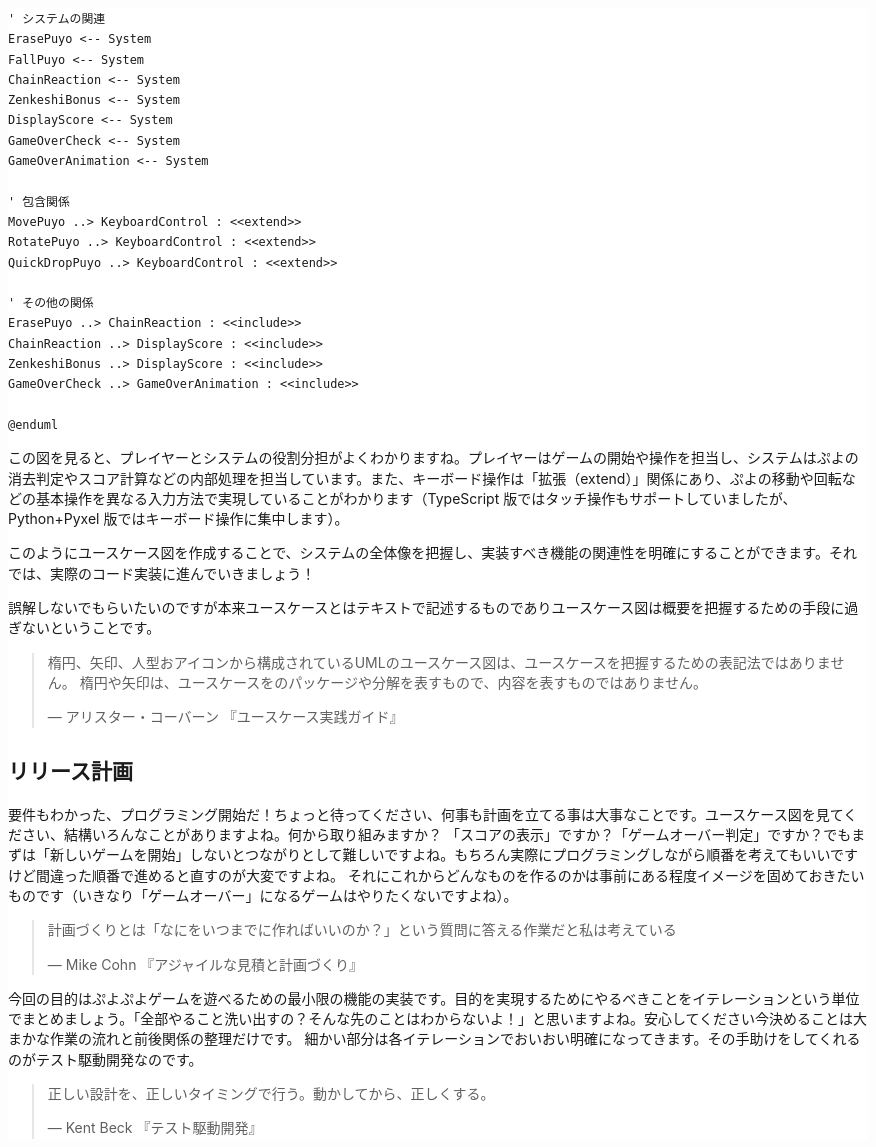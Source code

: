 ```plantuml
' システムの関連
ErasePuyo <-- System
FallPuyo <-- System
ChainReaction <-- System
ZenkeshiBonus <-- System
DisplayScore <-- System
GameOverCheck <-- System
GameOverAnimation <-- System

' 包含関係
MovePuyo ..> KeyboardControl : <<extend>>
RotatePuyo ..> KeyboardControl : <<extend>>
QuickDropPuyo ..> KeyboardControl : <<extend>>

' その他の関係
ErasePuyo ..> ChainReaction : <<include>>
ChainReaction ..> DisplayScore : <<include>>
ZenkeshiBonus ..> DisplayScore : <<include>>
GameOverCheck ..> GameOverAnimation : <<include>>

@enduml
```

この図を見ると、プレイヤーとシステムの役割分担がよくわかりますね。プレイヤーはゲームの開始や操作を担当し、システムはぷよの消去判定やスコア計算などの内部処理を担当しています。また、キーボード操作は「拡張（extend）」関係にあり、ぷよの移動や回転などの基本操作を異なる入力方法で実現していることがわかります（TypeScript 版ではタッチ操作もサポートしていましたが、Python+Pyxel 版ではキーボード操作に集中します）。

このようにユースケース図を作成することで、システムの全体像を把握し、実装すべき機能の関連性を明確にすることができます。それでは、実際のコード実装に進んでいきましょう！

誤解しないでもらいたいのですが本来ユースケースとはテキストで記述するものでありユースケース図は概要を把握するための手段に過ぎないということです。

> 楕円、矢印、人型おアイコンから構成されているUMLのユースケース図は、ユースケースを把握するための表記法ではありません。
> 楕円や矢印は、ユースケースをのパッケージや分解を表すもので、内容を表すものではありません。
>
> — アリスター・コーバーン 『ユースケース実践ガイド』

## リリース計画

要件もわかった、プログラミング開始だ！ちょっと待ってください、何事も計画を立てる事は大事なことです。ユースケース図を見てください、結構いろんなことがありますよね。何から取り組みますか？
「スコアの表示」ですか？「ゲームオーバー判定」ですか？でもまずは「新しいゲームを開始」しないとつながりとして難しいですよね。もちろん実際にプログラミングしながら順番を考えてもいいですけど間違った順番で進めると直すのが大変ですよね。
それにこれからどんなものを作るのかは事前にある程度イメージを固めておきたいものです（いきなり「ゲームオーバー」になるゲームはやりたくないですよね）。

> 計画づくりとは「なにをいつまでに作ればいいのか？」という質問に答える作業だと私は考えている
>
> — Mike Cohn 『アジャイルな見積と計画づくり』

今回の目的はぷよぷよゲームを遊べるための最小限の機能の実装です。目的を実現するためにやるべきことをイテレーションという単位でまとめましょう。「全部やること洗い出すの？そんな先のことはわからないよ！」と思いますよね。安心してください今決めることは大まかな作業の流れと前後関係の整理だけです。
細かい部分は各イテレーションでおいおい明確になってきます。その手助けをしてくれるのがテスト駆動開発なのです。

> 正しい設計を、正しいタイミングで行う。動かしてから、正しくする。
>
> — Kent Beck 『テスト駆動開発』
